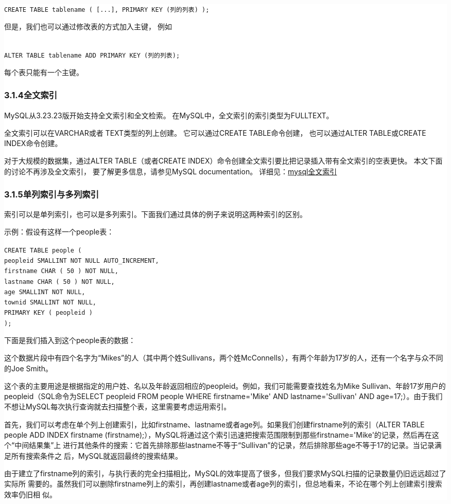 ```mysql
CREATE TABLE tablename ( [...], PRIMARY KEY (列的列表) );

```
但是，我们也可以通过修改表的方式加入主键，
例如
```mysql

ALTER TABLE tablename ADD PRIMARY KEY (列的列表); 

```
每个表只能有一个主键。 


### 3.1.4全文索引 
MySQL从3.23.23版开始支持全文索引和全文检索。
在MySQL中，全文索引的索引类型为FULLTEXT。

全文索引可以在VARCHAR或者 TEXT类型的列上创建。
它可以通过CREATE TABLE命令创建，
也可以通过ALTER TABLE或CREATE INDEX命令创建。

对于大规模的数据集，通过ALTER TABLE（或者CREATE INDEX）命令创建全文索引要比把记录插入带有全文索引的空表更快。
本文下面的讨论不再涉及全文索引，
要了解更多信息，请参见MySQL documentation。 
详细见：[mysql全文索引](http://www.cnblogs.com/duanxz/p/3771794.html)


### 3.1.5单列索引与多列索引 
索引可以是单列索引，也可以是多列索引。下面我们通过具体的例子来说明这两种索引的区别。

示例：假设有这样一个people表： 
```mysql
CREATE TABLE people (
peopleid SMALLINT NOT NULL AUTO_INCREMENT,
firstname CHAR ( 50 ) NOT NULL,
lastname CHAR ( 50 ) NOT NULL,
age SMALLINT NOT NULL,
townid SMALLINT NOT NULL,
PRIMARY KEY ( peopleid ) 
);
```
下面是我们插入到这个people表的数据： 

这个数据片段中有四个名字为“Mikes”的人（其中两个姓Sullivans，两个姓McConnells），有两个年龄为17岁的人，还有一个名字与众不同的Joe Smith。 

这个表的主要用途是根据指定的用户姓、名以及年龄返回相应的peopleid。例如，我们可能需要查找姓名为Mike Sullivan、年龄17岁用户的peopleid（SQL命令为SELECT peopleid FROM people WHERE firstname='Mike' AND lastname='Sullivan' AND age=17;）。由于我们不想让MySQL每次执行查询就去扫描整个表，这里需要考虑运用索引。 

首先，我们可以考虑在单个列上创建索引，比如firstname、lastname或者age列。如果我们创建firstname列的索引（ALTER TABLE people ADD INDEX firstname (firstname);），MySQL将通过这个索引迅速把搜索范围限制到那些firstname='Mike'的记录，然后再在这个“中间结果集”上 进行其他条件的搜索：它首先排除那些lastname不等于“Sullivan”的记录，然后排除那些age不等于17的记录。当记录满足所有搜索条件之 后，MySQL就返回最终的搜索结果。 

由于建立了firstname列的索引，与执行表的完全扫描相比，MySQL的效率提高了很多，但我们要求MySQL扫描的记录数量仍旧远远超过了实际所 需要的。虽然我们可以删除firstname列上的索引，再创建lastname或者age列的索引，但总地看来，不论在哪个列上创建索引搜索效率仍旧相 似。 
